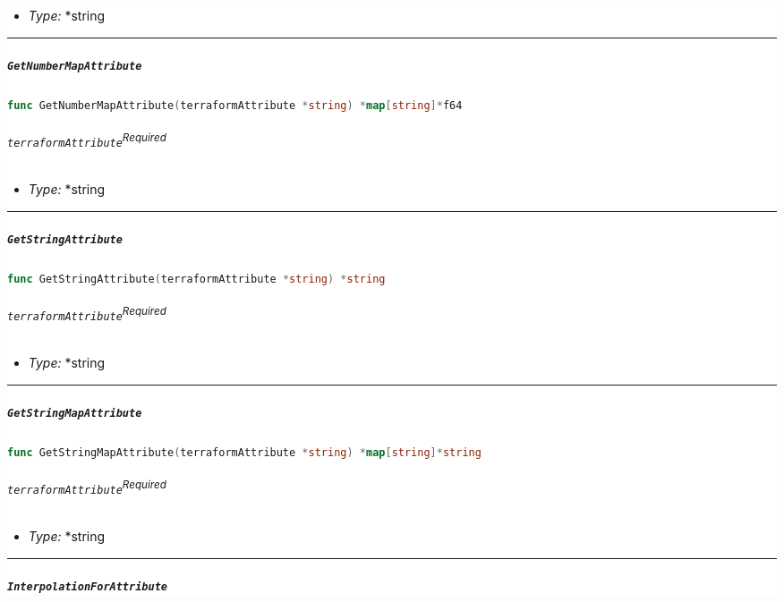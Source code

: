 - *Type:* *string

---

##### `GetNumberMapAttribute` <a name="GetNumberMapAttribute" id="rhizo-co-terraform-provider-wiz.dataWizUsers.DataWizUsersUsersEffectiveRoleOutputReference.getNumberMapAttribute"></a>

```go
func GetNumberMapAttribute(terraformAttribute *string) *map[string]*f64
```

###### `terraformAttribute`<sup>Required</sup> <a name="terraformAttribute" id="rhizo-co-terraform-provider-wiz.dataWizUsers.DataWizUsersUsersEffectiveRoleOutputReference.getNumberMapAttribute.parameter.terraformAttribute"></a>

- *Type:* *string

---

##### `GetStringAttribute` <a name="GetStringAttribute" id="rhizo-co-terraform-provider-wiz.dataWizUsers.DataWizUsersUsersEffectiveRoleOutputReference.getStringAttribute"></a>

```go
func GetStringAttribute(terraformAttribute *string) *string
```

###### `terraformAttribute`<sup>Required</sup> <a name="terraformAttribute" id="rhizo-co-terraform-provider-wiz.dataWizUsers.DataWizUsersUsersEffectiveRoleOutputReference.getStringAttribute.parameter.terraformAttribute"></a>

- *Type:* *string

---

##### `GetStringMapAttribute` <a name="GetStringMapAttribute" id="rhizo-co-terraform-provider-wiz.dataWizUsers.DataWizUsersUsersEffectiveRoleOutputReference.getStringMapAttribute"></a>

```go
func GetStringMapAttribute(terraformAttribute *string) *map[string]*string
```

###### `terraformAttribute`<sup>Required</sup> <a name="terraformAttribute" id="rhizo-co-terraform-provider-wiz.dataWizUsers.DataWizUsersUsersEffectiveRoleOutputReference.getStringMapAttribute.parameter.terraformAttribute"></a>

- *Type:* *string

---

##### `InterpolationForAttribute` <a name="InterpolationForAttribute" id="rhizo-co-terraform-provider-wiz.dataWizUsers.DataWizUsersUsersEffectiveRoleOutputReference.interpolationForAttribute"></a>
